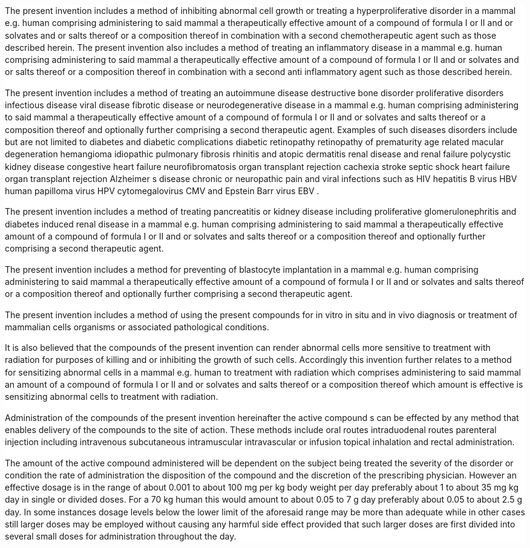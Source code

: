 The present invention includes a method of inhibiting abnormal cell growth or treating a hyperproliferative disorder in a mammal e.g. human comprising administering to said mammal a therapeutically effective amount of a compound of formula I or II and or solvates and or salts thereof or a composition thereof in combination with a second chemotherapeutic agent such as those described herein. The present invention also includes a method of treating an inflammatory disease in a mammal e.g. human comprising administering to said mammal a therapeutically effective amount of a compound of formula I or II and or solvates and or salts thereof or a composition thereof in combination with a second anti inflammatory agent such as those described herein.

The present invention includes a method of treating an autoimmune disease destructive bone disorder proliferative disorders infectious disease viral disease fibrotic disease or neurodegenerative disease in a mammal e.g. human comprising administering to said mammal a therapeutically effective amount of a compound of formula I or II and or solvates and salts thereof or a composition thereof and optionally further comprising a second therapeutic agent. Examples of such diseases disorders include but are not limited to diabetes and diabetic complications diabetic retinopathy retinopathy of prematurity age related macular degeneration hemangioma idiopathic pulmonary fibrosis rhinitis and atopic dermatitis renal disease and renal failure polycystic kidney disease congestive heart failure neurofibromatosis organ transplant rejection cachexia stroke septic shock heart failure organ transplant rejection Alzheimer s disease chronic or neuropathic pain and viral infections such as HIV hepatitis B virus HBV human papilloma virus HPV cytomegalovirus CMV and Epstein Barr virus EBV .

The present invention includes a method of treating pancreatitis or kidney disease including proliferative glomerulonephritis and diabetes induced renal disease in a mammal e.g. human comprising administering to said mammal a therapeutically effective amount of a compound of formula I or II and or solvates and salts thereof or a composition thereof and optionally further comprising a second therapeutic agent.

The present invention includes a method for preventing of blastocyte implantation in a mammal e.g. human comprising administering to said mammal a therapeutically effective amount of a compound of formula I or II and or solvates and salts thereof or a composition thereof and optionally further comprising a second therapeutic agent.

The present invention includes a method of using the present compounds for in vitro in situ and in vivo diagnosis or treatment of mammalian cells organisms or associated pathological conditions.

It is also believed that the compounds of the present invention can render abnormal cells more sensitive to treatment with radiation for purposes of killing and or inhibiting the growth of such cells. Accordingly this invention further relates to a method for sensitizing abnormal cells in a mammal e.g. human to treatment with radiation which comprises administering to said mammal an amount of a compound of formula I or II and or solvates and salts thereof or a composition thereof which amount is effective is sensitizing abnormal cells to treatment with radiation.

Administration of the compounds of the present invention hereinafter the active compound s can be effected by any method that enables delivery of the compounds to the site of action. These methods include oral routes intraduodenal routes parenteral injection including intravenous subcutaneous intramuscular intravascular or infusion topical inhalation and rectal administration.

The amount of the active compound administered will be dependent on the subject being treated the severity of the disorder or condition the rate of administration the disposition of the compound and the discretion of the prescribing physician. However an effective dosage is in the range of about 0.001 to about 100 mg per kg body weight per day preferably about 1 to about 35 mg kg day in single or divided doses. For a 70 kg human this would amount to about 0.05 to 7 g day preferably about 0.05 to about 2.5 g day. In some instances dosage levels below the lower limit of the aforesaid range may be more than adequate while in other cases still larger doses may be employed without causing any harmful side effect provided that such larger doses are first divided into several small doses for administration throughout the day.
